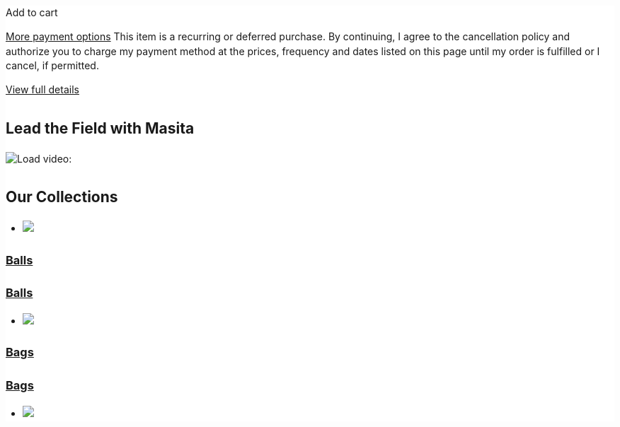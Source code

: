 Add to cart

[More payment options](https://masita.com/#) This item is a recurring or deferred purchase. By continuing, I agree to the cancellation policy and authorize you to charge my payment method at the prices, frequency and dates listed on this page until my order is fulfilled or I cancel, if permitted.

[View full details](https://masita.com/products/masita-active-ss-t-shirt)

## **Lead the Field with Masita**

![Load video: ](https://masita.com/cdn/shop/files/preview_images/485b21ea2c294bee94a847e97d9f875e.thumbnail.0000000000.jpg?v=1732615539&width=3840)

## Our Collections

- ![](https://masita.com/cdn/shop/files/BA2511-5000_1.png?v=1741843842&width=1500)









### [Balls](https://masita.com/collections/balls)













### [Balls](https://masita.com/collections/balls)

- ![](https://masita.com/cdn/shop/files/5201BZ-1500G_front.png?v=1741767957&width=1500)









### [Bags](https://masita.com/collections/bags)













### [Bags](https://masita.com/collections/bags)

- ![](https://masita.com/cdn/shop/files/4616-1601_179c851d-ad81-48fc-afc2-a4a1b5ee1433.png?v=1741767969&width=1500)
